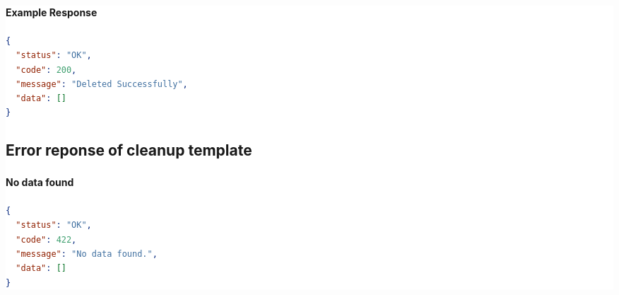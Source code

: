 #### Example Response

```json
{
  "status": "OK",
  "code": 200,
  "message": "Deleted Successfully",
  "data": []
}
```

## Error reponse of cleanup template
#### No data found

```json
{
  "status": "OK",
  "code": 422,
  "message": "No data found.",
  "data": []
}
```
